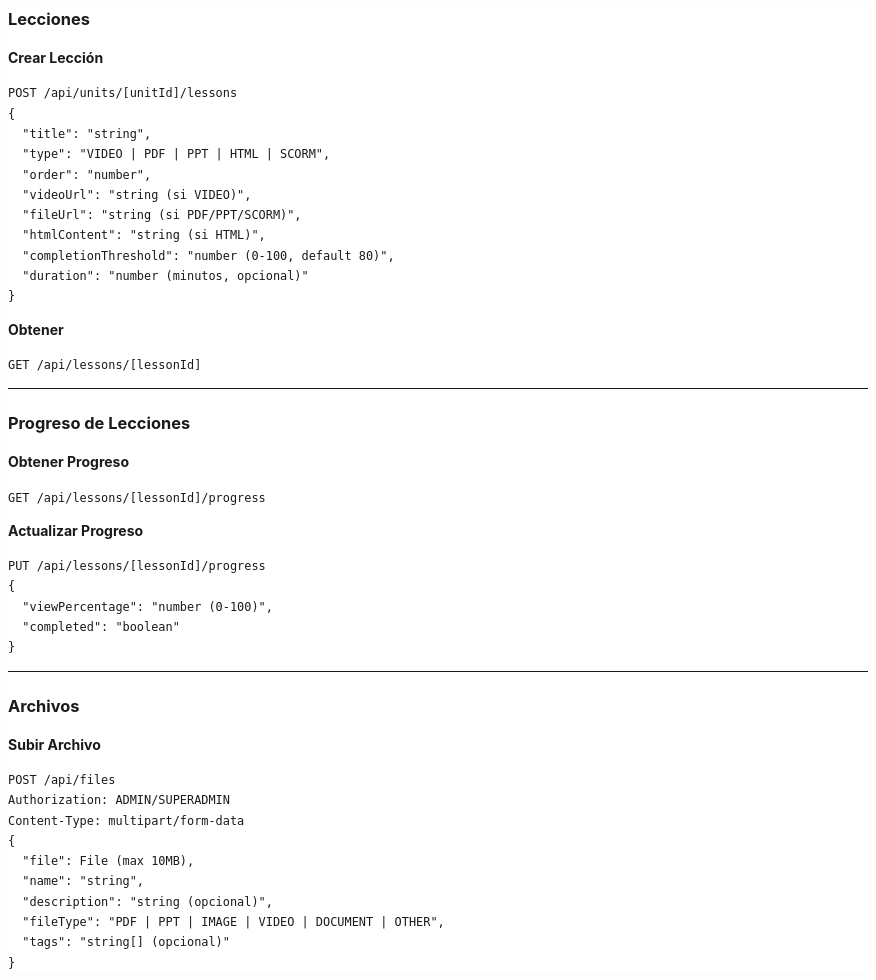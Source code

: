 ### Lecciones

**Crear Lección**
```
POST /api/units/[unitId]/lessons
{
  "title": "string",
  "type": "VIDEO | PDF | PPT | HTML | SCORM",
  "order": "number",
  "videoUrl": "string (si VIDEO)",
  "fileUrl": "string (si PDF/PPT/SCORM)",
  "htmlContent": "string (si HTML)",
  "completionThreshold": "number (0-100, default 80)",
  "duration": "number (minutos, opcional)"
}
```

**Obtener**
```
GET /api/lessons/[lessonId]
```

---

### Progreso de Lecciones

**Obtener Progreso**
```
GET /api/lessons/[lessonId]/progress
```

**Actualizar Progreso**
```
PUT /api/lessons/[lessonId]/progress
{
  "viewPercentage": "number (0-100)",
  "completed": "boolean"
}
```

---

### Archivos

**Subir Archivo**
```
POST /api/files
Authorization: ADMIN/SUPERADMIN
Content-Type: multipart/form-data
{
  "file": File (max 10MB),
  "name": "string",
  "description": "string (opcional)",
  "fileType": "PDF | PPT | IMAGE | VIDEO | DOCUMENT | OTHER",
  "tags": "string[] (opcional)"
}
```
